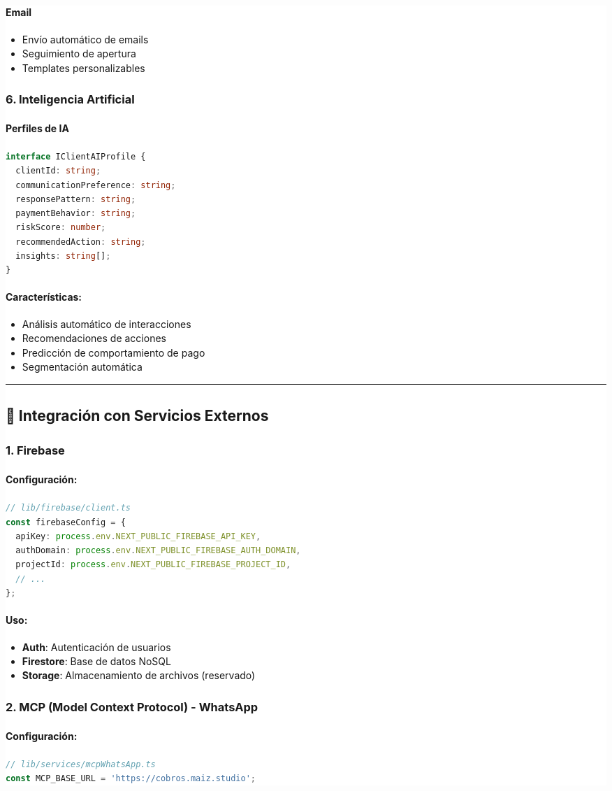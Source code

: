 #### Email
- Envío automático de emails
- Seguimiento de apertura
- Templates personalizables

### 6. Inteligencia Artificial

#### Perfiles de IA
```typescript
interface IClientAIProfile {
  clientId: string;
  communicationPreference: string;
  responsePattern: string;
  paymentBehavior: string;
  riskScore: number;
  recommendedAction: string;
  insights: string[];
}
```

#### Características:
- Análisis automático de interacciones
- Recomendaciones de acciones
- Predicción de comportamiento de pago
- Segmentación automática

---

## 🔗 Integración con Servicios Externos

### 1. Firebase

#### Configuración:
```typescript
// lib/firebase/client.ts
const firebaseConfig = {
  apiKey: process.env.NEXT_PUBLIC_FIREBASE_API_KEY,
  authDomain: process.env.NEXT_PUBLIC_FIREBASE_AUTH_DOMAIN,
  projectId: process.env.NEXT_PUBLIC_FIREBASE_PROJECT_ID,
  // ...
};
```

#### Uso:
- **Auth**: Autenticación de usuarios
- **Firestore**: Base de datos NoSQL
- **Storage**: Almacenamiento de archivos (reservado)

### 2. MCP (Model Context Protocol) - WhatsApp

#### Configuración:
```typescript
// lib/services/mcpWhatsApp.ts
const MCP_BASE_URL = 'https://cobros.maiz.studio';
```
